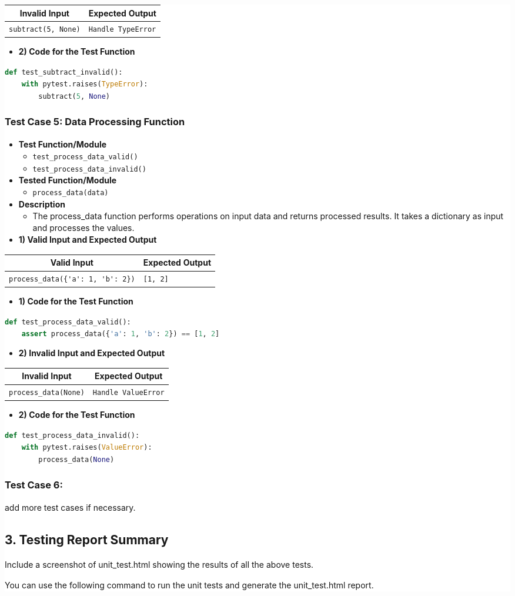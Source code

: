 | **Invalid Input**             | **Expected Output** |
|-------------------------------|---------------------|
| `subtract(5, None)`           | `Handle TypeError`  |

- **2) Code for the Test Function**
```python
def test_subtract_invalid():
    with pytest.raises(TypeError):
        subtract(5, None)
```


### Test Case 5: Data Processing Function
- **Test Function/Module**
  - `test_process_data_valid()`
  - `test_process_data_invalid()`
- **Tested Function/Module**
  - `process_data(data)`
- **Description**
  - The process_data function performs operations on input data and returns processed results. It takes a dictionary as input and processes the values.
- **1) Valid Input and Expected Output**  

| **Valid Input**                  | **Expected Output** |
|----------------------------------|---------------------|
| `process_data({'a': 1, 'b': 2})` | `[1, 2]`            |

- **1) Code for the Test Function**
```python
def test_process_data_valid():
    assert process_data({'a': 1, 'b': 2}) == [1, 2]
```
- **2) Invalid Input and Expected Output**

| **Invalid Input**             | **Expected Output** |
|-------------------------------|---------------------|
| `process_data(None)`          | `Handle ValueError` |

- **2) Code for the Test Function**
```python
def test_process_data_invalid():
    with pytest.raises(ValueError):
        process_data(None)
```

### Test Case 6:

add more test cases if necessary.

## 3. **Testing Report Summary**
Include a screenshot of unit_test.html showing the results of all the above tests. 

You can use the following command to run the unit tests and generate the unit_test.html report.
